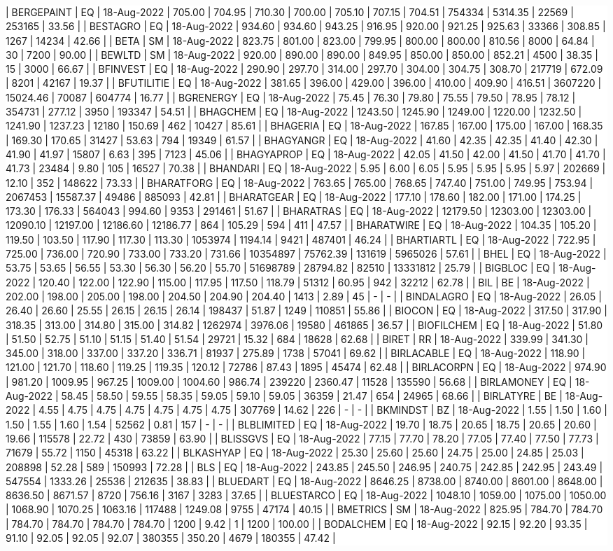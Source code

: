 | BERGEPAINT | EQ | 18-Aug-2022 | 705.00 | 704.95 | 710.30 | 700.00 | 705.10 | 707.15 | 704.51 | 754334 | 5314.35 | 22569 | 253165 | 33.56 |
| BESTAGRO | EQ | 18-Aug-2022 | 934.60 | 934.60 | 943.25 | 916.95 | 920.00 | 921.25 | 925.63 | 33366 | 308.85 | 1267 | 14234 | 42.66 |
| BETA | SM | 18-Aug-2022 | 823.75 | 801.00 | 823.00 | 799.95 | 800.00 | 800.00 | 810.56 | 8000 | 64.84 | 30 | 7200 | 90.00 |
| BEWLTD | SM | 18-Aug-2022 | 920.00 | 890.00 | 890.00 | 849.95 | 850.00 | 850.00 | 852.21 | 4500 | 38.35 | 15 | 3000 | 66.67 |
| BFINVEST | EQ | 18-Aug-2022 | 290.90 | 297.70 | 314.00 | 297.70 | 304.00 | 304.75 | 308.70 | 217719 | 672.09 | 8201 | 42167 | 19.37 |
| BFUTILITIE | EQ | 18-Aug-2022 | 381.65 | 396.00 | 429.00 | 396.00 | 410.00 | 409.90 | 416.51 | 3607220 | 15024.46 | 70087 | 604774 | 16.77 |
| BGRENERGY | EQ | 18-Aug-2022 | 75.45 | 76.30 | 79.80 | 75.55 | 79.50 | 78.95 | 78.12 | 354731 | 277.12 | 3950 | 193347 | 54.51 |
| BHAGCHEM | EQ | 18-Aug-2022 | 1243.50 | 1245.90 | 1249.00 | 1220.00 | 1232.50 | 1241.90 | 1237.23 | 12180 | 150.69 | 462 | 10427 | 85.61 |
| BHAGERIA | EQ | 18-Aug-2022 | 167.85 | 167.00 | 175.00 | 167.00 | 168.35 | 169.30 | 170.65 | 31427 | 53.63 | 794 | 19349 | 61.57 |
| BHAGYANGR | EQ | 18-Aug-2022 | 41.60 | 42.35 | 42.35 | 41.40 | 42.30 | 41.90 | 41.97 | 15807 | 6.63 | 395 | 7123 | 45.06 |
| BHAGYAPROP | EQ | 18-Aug-2022 | 42.05 | 41.50 | 42.00 | 41.50 | 41.70 | 41.70 | 41.73 | 23484 | 9.80 | 105 | 16527 | 70.38 |
| BHANDARI | EQ | 18-Aug-2022 | 5.95 | 6.00 | 6.05 | 5.95 | 5.95 | 5.95 | 5.97 | 202669 | 12.10 | 352 | 148622 | 73.33 |
| BHARATFORG | EQ | 18-Aug-2022 | 763.65 | 765.00 | 768.65 | 747.40 | 751.00 | 749.95 | 753.94 | 2067453 | 15587.37 | 49486 | 885093 | 42.81 |
| BHARATGEAR | EQ | 18-Aug-2022 | 177.10 | 178.60 | 182.00 | 171.00 | 174.25 | 173.30 | 176.33 | 564043 | 994.60 | 9353 | 291461 | 51.67 |
| BHARATRAS | EQ | 18-Aug-2022 | 12179.50 | 12303.00 | 12303.00 | 12090.10 | 12197.00 | 12186.60 | 12186.77 | 864 | 105.29 | 594 | 411 | 47.57 |
| BHARATWIRE | EQ | 18-Aug-2022 | 104.35 | 105.20 | 119.50 | 103.50 | 117.90 | 117.30 | 113.30 | 1053974 | 1194.14 | 9421 | 487401 | 46.24 |
| BHARTIARTL | EQ | 18-Aug-2022 | 722.95 | 725.00 | 736.00 | 720.90 | 733.00 | 733.20 | 731.66 | 10354897 | 75762.39 | 131619 | 5965026 | 57.61 |
| BHEL | EQ | 18-Aug-2022 | 53.75 | 53.65 | 56.55 | 53.30 | 56.30 | 56.20 | 55.70 | 51698789 | 28794.82 | 82510 | 13331812 | 25.79 |
| BIGBLOC | EQ | 18-Aug-2022 | 120.40 | 122.00 | 122.90 | 115.00 | 117.95 | 117.50 | 118.79 | 51312 | 60.95 | 942 | 32212 | 62.78 |
| BIL | BE | 18-Aug-2022 | 202.00 | 198.00 | 205.00 | 198.00 | 204.50 | 204.90 | 204.40 | 1413 | 2.89 | 45 | - | - |
| BINDALAGRO | EQ | 18-Aug-2022 | 26.05 | 26.40 | 26.60 | 25.55 | 26.15 | 26.15 | 26.14 | 198437 | 51.87 | 1249 | 110851 | 55.86 |
| BIOCON | EQ | 18-Aug-2022 | 317.50 | 317.90 | 318.35 | 313.00 | 314.80 | 315.00 | 314.82 | 1262974 | 3976.06 | 19580 | 461865 | 36.57 |
| BIOFILCHEM | EQ | 18-Aug-2022 | 51.80 | 51.50 | 52.75 | 51.10 | 51.15 | 51.40 | 51.54 | 29721 | 15.32 | 684 | 18628 | 62.68 |
| BIRET | RR | 18-Aug-2022 | 339.99 | 341.30 | 345.00 | 318.00 | 337.00 | 337.20 | 336.71 | 81937 | 275.89 | 1738 | 57041 | 69.62 |
| BIRLACABLE | EQ | 18-Aug-2022 | 118.90 | 121.00 | 121.70 | 118.60 | 119.25 | 119.35 | 120.12 | 72786 | 87.43 | 1895 | 45474 | 62.48 |
| BIRLACORPN | EQ | 18-Aug-2022 | 974.90 | 981.20 | 1009.95 | 967.25 | 1009.00 | 1004.60 | 986.74 | 239220 | 2360.47 | 11528 | 135590 | 56.68 |
| BIRLAMONEY | EQ | 18-Aug-2022 | 58.45 | 58.50 | 59.55 | 58.35 | 59.05 | 59.10 | 59.05 | 36359 | 21.47 | 654 | 24965 | 68.66 |
| BIRLATYRE | BE | 18-Aug-2022 | 4.55 | 4.75 | 4.75 | 4.75 | 4.75 | 4.75 | 4.75 | 307769 | 14.62 | 226 | - | - |
| BKMINDST | BZ | 18-Aug-2022 | 1.55 | 1.50 | 1.60 | 1.50 | 1.55 | 1.60 | 1.54 | 52562 | 0.81 | 157 | - | - |
| BLBLIMITED | EQ | 18-Aug-2022 | 19.70 | 18.75 | 20.65 | 18.75 | 20.65 | 20.60 | 19.66 | 115578 | 22.72 | 430 | 73859 | 63.90 |
| BLISSGVS | EQ | 18-Aug-2022 | 77.15 | 77.70 | 78.20 | 77.05 | 77.40 | 77.50 | 77.73 | 71679 | 55.72 | 1150 | 45318 | 63.22 |
| BLKASHYAP | EQ | 18-Aug-2022 | 25.30 | 25.60 | 25.60 | 24.75 | 25.00 | 24.85 | 25.03 | 208898 | 52.28 | 589 | 150993 | 72.28 |
| BLS | EQ | 18-Aug-2022 | 243.85 | 245.50 | 246.95 | 240.75 | 242.85 | 242.95 | 243.49 | 547554 | 1333.26 | 25536 | 212635 | 38.83 |
| BLUEDART | EQ | 18-Aug-2022 | 8646.25 | 8738.00 | 8740.00 | 8601.00 | 8648.00 | 8636.50 | 8671.57 | 8720 | 756.16 | 3167 | 3283 | 37.65 |
| BLUESTARCO | EQ | 18-Aug-2022 | 1048.10 | 1059.00 | 1075.00 | 1050.00 | 1068.90 | 1070.25 | 1063.16 | 117488 | 1249.08 | 9755 | 47174 | 40.15 |
| BMETRICS | SM | 18-Aug-2022 | 825.95 | 784.70 | 784.70 | 784.70 | 784.70 | 784.70 | 784.70 | 1200 | 9.42 | 1 | 1200 | 100.00 |
| BODALCHEM | EQ | 18-Aug-2022 | 92.15 | 92.20 | 93.35 | 91.10 | 92.05 | 92.05 | 92.07 | 380355 | 350.20 | 4679 | 180355 | 47.42 |